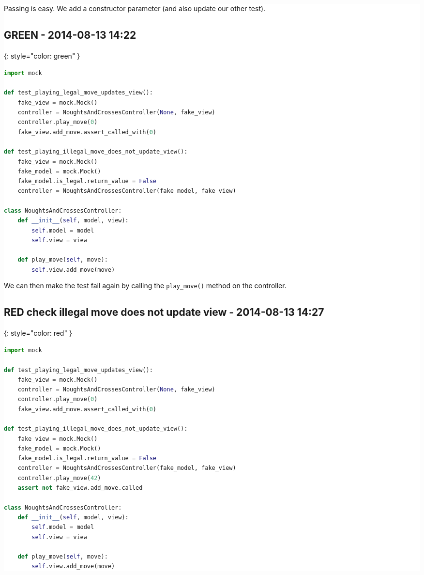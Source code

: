 Passing is easy. We add a constructor parameter (and also update our other test).
 
## GREEN - 2014-08-13 14:22
{: style="color: green" }
 
```python
import mock
 
def test_playing_legal_move_updates_view():
    fake_view = mock.Mock()
    controller = NoughtsAndCrossesController(None, fake_view)
    controller.play_move(0)
    fake_view.add_move.assert_called_with(0)
 
def test_playing_illegal_move_does_not_update_view():
    fake_view = mock.Mock()
    fake_model = mock.Mock()
    fake_model.is_legal.return_value = False
    controller = NoughtsAndCrossesController(fake_model, fake_view)
 
class NoughtsAndCrossesController:
    def __init__(self, model, view):
        self.model = model
        self.view = view
 
    def play_move(self, move):
        self.view.add_move(move)
```
 
We can then make the test fail again by calling the `play_move()` method on the controller.
 
## RED check illegal move does not update view - 2014-08-13 14:27
{: style="color: red" }
 
```python
import mock
 
def test_playing_legal_move_updates_view():
    fake_view = mock.Mock()
    controller = NoughtsAndCrossesController(None, fake_view)
    controller.play_move(0)
    fake_view.add_move.assert_called_with(0)
 
def test_playing_illegal_move_does_not_update_view():
    fake_view = mock.Mock()
    fake_model = mock.Mock()
    fake_model.is_legal.return_value = False
    controller = NoughtsAndCrossesController(fake_model, fake_view)
    controller.play_move(42)
    assert not fake_view.add_move.called
 
class NoughtsAndCrossesController:
    def __init__(self, model, view):
        self.model = model
        self.view = view
 
    def play_move(self, move):
        self.view.add_move(move)
```
 